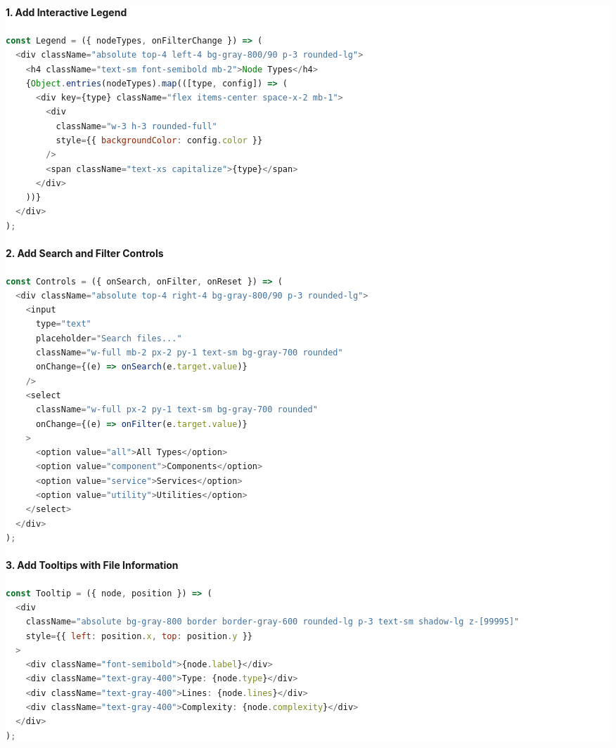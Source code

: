 #### **1. Add Interactive Legend**
```javascript
const Legend = ({ nodeTypes, onFilterChange }) => (
  <div className="absolute top-4 left-4 bg-gray-800/90 p-3 rounded-lg">
    <h4 className="text-sm font-semibold mb-2">Node Types</h4>
    {Object.entries(nodeTypes).map(([type, config]) => (
      <div key={type} className="flex items-center space-x-2 mb-1">
        <div 
          className="w-3 h-3 rounded-full" 
          style={{ backgroundColor: config.color }}
        />
        <span className="text-xs capitalize">{type}</span>
      </div>
    ))}
  </div>
);
```

#### **2. Add Search and Filter Controls**
```javascript
const Controls = ({ onSearch, onFilter, onReset }) => (
  <div className="absolute top-4 right-4 bg-gray-800/90 p-3 rounded-lg">
    <input
      type="text"
      placeholder="Search files..."
      className="w-full mb-2 px-2 py-1 text-sm bg-gray-700 rounded"
      onChange={(e) => onSearch(e.target.value)}
    />
    <select 
      className="w-full px-2 py-1 text-sm bg-gray-700 rounded"
      onChange={(e) => onFilter(e.target.value)}
    >
      <option value="all">All Types</option>
      <option value="component">Components</option>
      <option value="service">Services</option>
      <option value="utility">Utilities</option>
    </select>
  </div>
);
```

#### **3. Add Tooltips with File Information**
```javascript
const Tooltip = ({ node, position }) => (
  <div 
    className="absolute bg-gray-800 border border-gray-600 rounded-lg p-3 text-sm shadow-lg z-[99995]"
    style={{ left: position.x, top: position.y }}
  >
    <div className="font-semibold">{node.label}</div>
    <div className="text-gray-400">Type: {node.type}</div>
    <div className="text-gray-400">Lines: {node.lines}</div>
    <div className="text-gray-400">Complexity: {node.complexity}</div>
  </div>
);
```
